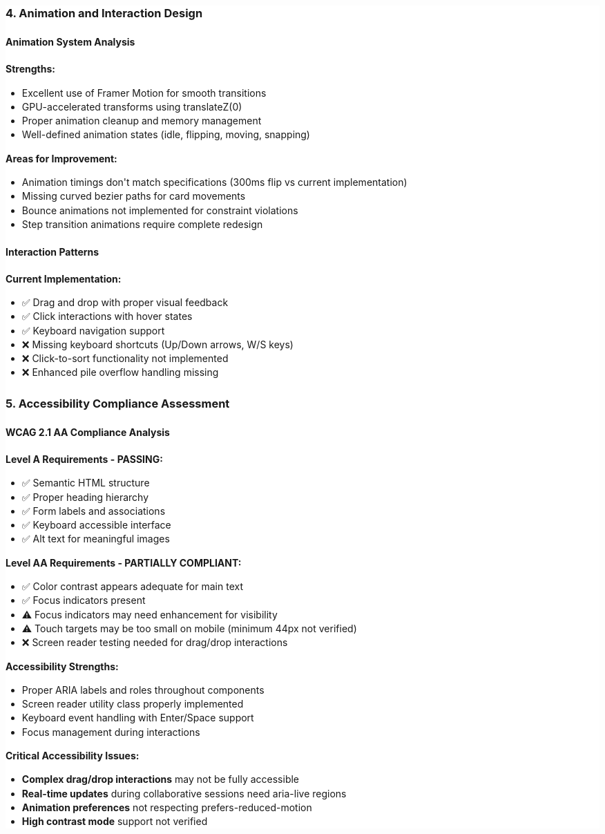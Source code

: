### 4. Animation and Interaction Design

#### Animation System Analysis
**Strengths:**
- Excellent use of Framer Motion for smooth transitions
- GPU-accelerated transforms using translateZ(0)
- Proper animation cleanup and memory management
- Well-defined animation states (idle, flipping, moving, snapping)

**Areas for Improvement:**
- Animation timings don't match specifications (300ms flip vs current implementation)
- Missing curved bezier paths for card movements
- Bounce animations not implemented for constraint violations
- Step transition animations require complete redesign

#### Interaction Patterns
**Current Implementation:**
- ✅ Drag and drop with proper visual feedback
- ✅ Click interactions with hover states
- ✅ Keyboard navigation support
- ❌ Missing keyboard shortcuts (Up/Down arrows, W/S keys)
- ❌ Click-to-sort functionality not implemented
- ❌ Enhanced pile overflow handling missing

### 5. Accessibility Compliance Assessment

#### WCAG 2.1 AA Compliance Analysis

**Level A Requirements - PASSING:**
- ✅ Semantic HTML structure
- ✅ Proper heading hierarchy
- ✅ Form labels and associations
- ✅ Keyboard accessible interface
- ✅ Alt text for meaningful images

**Level AA Requirements - PARTIALLY COMPLIANT:**
- ✅ Color contrast appears adequate for main text
- ✅ Focus indicators present
- ⚠️ Focus indicators may need enhancement for visibility
- ⚠️ Touch targets may be too small on mobile (minimum 44px not verified)
- ❌ Screen reader testing needed for drag/drop interactions

**Accessibility Strengths:**
- Proper ARIA labels and roles throughout components
- Screen reader utility class properly implemented
- Keyboard event handling with Enter/Space support
- Focus management during interactions

**Critical Accessibility Issues:**
- **Complex drag/drop interactions** may not be fully accessible
- **Real-time updates** during collaborative sessions need aria-live regions
- **Animation preferences** not respecting prefers-reduced-motion
- **High contrast mode** support not verified
